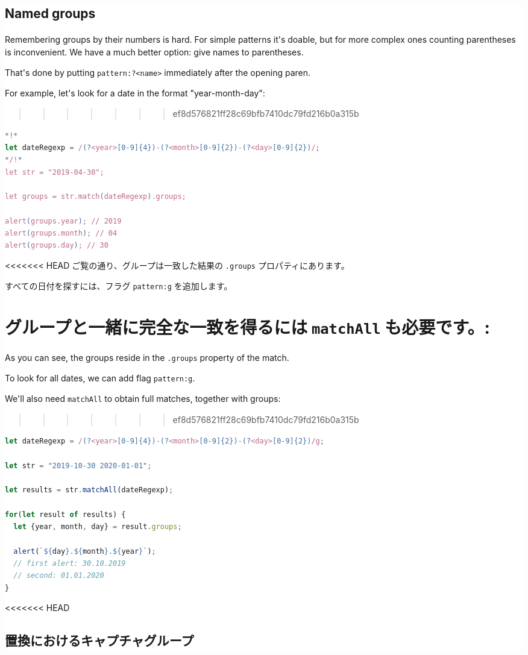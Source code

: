 ## Named groups

Remembering groups by their numbers is hard. For simple patterns it's doable, but for more complex ones counting parentheses is inconvenient. We have a much better option: give names to parentheses.

That's done by putting `pattern:?<name>` immediately after the opening paren.

For example, let's look for a date in the format "year-month-day":
>>>>>>> ef8d576821ff28c69bfb7410dc79fd216b0a315b

```js run
*!*
let dateRegexp = /(?<year>[0-9]{4})-(?<month>[0-9]{2})-(?<day>[0-9]{2})/;
*/!*
let str = "2019-04-30";

let groups = str.match(dateRegexp).groups;

alert(groups.year); // 2019
alert(groups.month); // 04
alert(groups.day); // 30
```

<<<<<<< HEAD
ご覧の通り、グループは一致した結果の `.groups` プロパティにあります。

すべての日付を探すには、フラグ `pattern:g` を追加します。

グループと一緒に完全な一致を得るには `matchAll` も必要です。:
=======
As you can see, the groups reside in the `.groups` property of the match.

To look for all dates, we can add flag `pattern:g`.

We'll also need `matchAll` to obtain full matches, together with groups:
>>>>>>> ef8d576821ff28c69bfb7410dc79fd216b0a315b

```js run
let dateRegexp = /(?<year>[0-9]{4})-(?<month>[0-9]{2})-(?<day>[0-9]{2})/g;

let str = "2019-10-30 2020-01-01";

let results = str.matchAll(dateRegexp);

for(let result of results) {
  let {year, month, day} = result.groups;

  alert(`${day}.${month}.${year}`);
  // first alert: 30.10.2019
  // second: 01.01.2020
}
```

<<<<<<< HEAD
## 置換におけるキャプチャグループ

